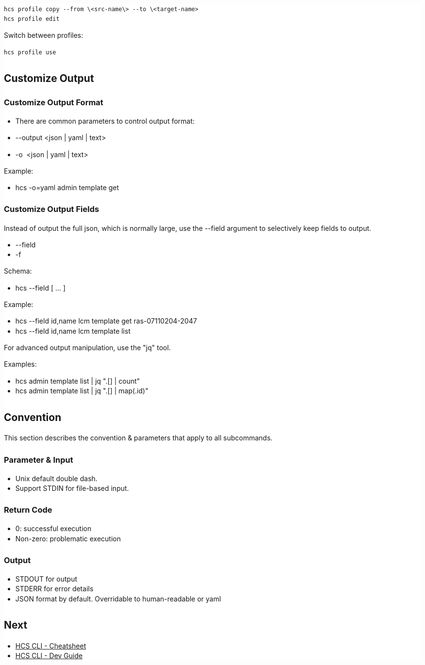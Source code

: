 ```
hcs profile copy --from \<src-name\> --to \<target-name>
hcs profile edit
```
Switch between profiles:
```
hcs profile use
```

## Customize Output

### Customize Output Format

  * There are common parameters to control output format:

  * --output <json | yaml | text>
  * -o  <json | yaml | text>

  Example:

  * hcs -o=yaml admin template get <id>

### Customize Output Fields

Instead of output the full json, which is normally large, use the --field argument to selectively keep fields to output.

  * --field <comma separated field names>
  * -f <comma separated field names>

Schema:

  * hcs --field <comma-separated-field-names> <subcommand> [ ... ]

Example:

  * hcs --field id,name lcm template get ras-07110204-2047
  * hcs --field id,name lcm template list

For advanced output manipulation, use the "jq" tool.

Examples:

  * hcs admin template list | jq ".[] | count"
  * hcs admin template list | jq ".[] | map(.id)"


## Convention

This section describes the convention & parameters that apply to all subcommands.

### Parameter & Input
* Unix default double dash.
* Support STDIN for file-based input.

### Return Code
  * 0: successful execution
  * Non-zero: problematic execution
### Output
  * STDOUT for output
  * STDERR for error details
  * JSON format by default. Overridable to human-readable or yaml



## Next
- [HCS CLI - Cheatsheet](hcs-cli-cheatsheet.md)
- [HCS CLI - Dev Guide](hcs-cli-dev-guide.md)
